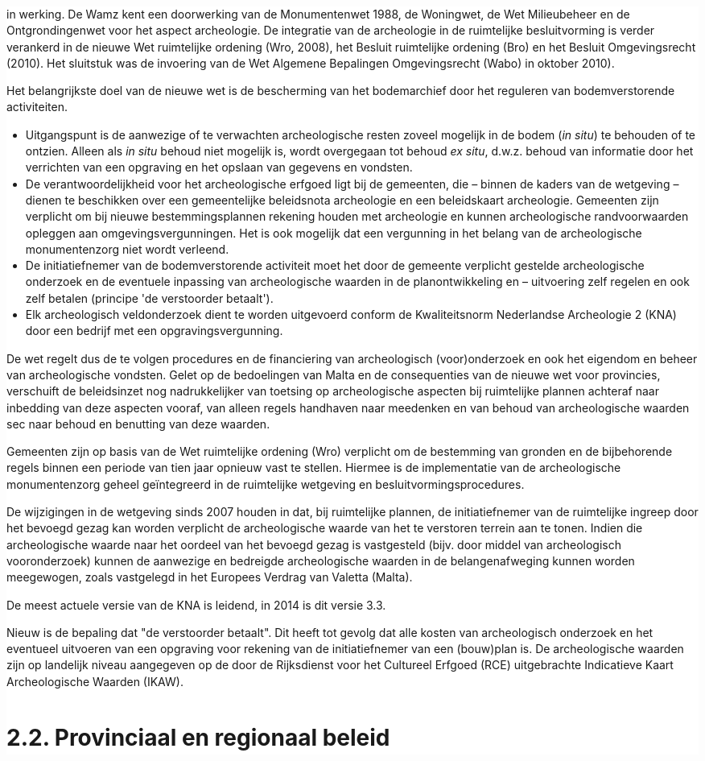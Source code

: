 in werking. De Wamz kent een doorwerking van de Monumentenwet 1988, de Woningwet, de Wet Milieubeheer en de Ontgrondingenwet voor het aspect archeologie. De integratie van de archeologie in de ruimtelijke besluitvorming is verder verankerd in de nieuwe Wet ruimtelijke ordening (Wro, 2008), het Besluit ruimtelijke ordening (Bro) en het Besluit Omgevingsrecht (2010). Het sluitstuk was de invoering van de Wet Algemene Bepalingen Omgevingsrecht (Wabo) in oktober 2010).

Het belangrijkste doel van de nieuwe wet is de bescherming van het bodemarchief door het reguleren van bodemverstorende activiteiten.

- Uitgangspunt is de aanwezige of te verwachten archeologische resten zoveel mogelijk in de bodem (*in situ*) te behouden of te ontzien. Alleen als *in situ* behoud niet mogelijk is, wordt overgegaan tot behoud *ex situ*, d.w.z. behoud van informatie door het verrichten van een opgraving en het opslaan van gegevens en vondsten.
- De verantwoordelijkheid voor het archeologische erfgoed ligt bij de gemeenten, die – binnen de kaders van de wetgeving – dienen te beschikken over een gemeentelijke beleidsnota archeologie en een beleidskaart archeologie. Gemeenten zijn verplicht om bij nieuwe bestemmingsplannen rekening houden met archeologie en kunnen archeologische randvoorwaarden opleggen aan omgevingsvergunningen. Het is ook mogelijk dat een vergunning in het belang van de archeologische monumentenzorg niet wordt verleend.
- De initiatiefnemer van de bodemverstorende activiteit moet het door de gemeente verplicht gestelde archeologische onderzoek en de eventuele inpassing van archeologische waarden in de planontwikkeling en – uitvoering zelf regelen en ook zelf betalen (principe 'de verstoorder betaalt').
- Elk archeologisch veldonderzoek dient te worden uitgevoerd conform de Kwaliteitsnorm Nederlandse Archeologie 2 (KNA) door een bedrijf met een opgravingsvergunning.

De wet regelt dus de te volgen procedures en de financiering van archeologisch (voor)onderzoek en ook het eigendom en beheer van archeologische vondsten. Gelet op de bedoelingen van Malta en de consequenties van de nieuwe wet voor provincies, verschuift de beleidsinzet nog nadrukkelijker van toetsing op archeologische aspecten bij ruimtelijke plannen achteraf naar inbedding van deze aspecten vooraf, van alleen regels handhaven naar meedenken en van behoud van archeologische waarden sec naar behoud en benutting van deze waarden.

Gemeenten zijn op basis van de Wet ruimtelijke ordening (Wro) verplicht om de bestemming van gronden en de bijbehorende regels binnen een periode van tien jaar opnieuw vast te stellen. Hiermee is de implementatie van de archeologische monumentenzorg geheel geïntegreerd in de ruimtelijke wetgeving en besluitvormingsprocedures.

De wijzigingen in de wetgeving sinds 2007 houden in dat, bij ruimtelijke plannen, de initiatiefnemer van de ruimtelijke ingreep door het bevoegd gezag kan worden verplicht de archeologische waarde van het te verstoren terrein aan te tonen. Indien die archeologische waarde naar het oordeel van het bevoegd gezag is vastgesteld (bijv. door middel van archeologisch vooronderzoek) kunnen de aanwezige en bedreigde archeologische waarden in de belangenafweging kunnen worden meegewogen, zoals vastgelegd in het Europees Verdrag van Valetta (Malta).

De meest actuele versie van de KNA is leidend, in 2014 is dit versie 3.3.

Nieuw is de bepaling dat "de verstoorder betaalt". Dit heeft tot gevolg dat alle kosten van archeologisch onderzoek en het eventueel uitvoeren van een opgraving voor rekening van de initiatiefnemer van een (bouw)plan is. De archeologische waarden zijn op landelijk niveau aangegeven op de door de Rijksdienst voor het Cultureel Erfgoed (RCE) uitgebrachte Indicatieve Kaart Archeologische Waarden (IKAW).

# **2.2. Provinciaal en regionaal beleid**
